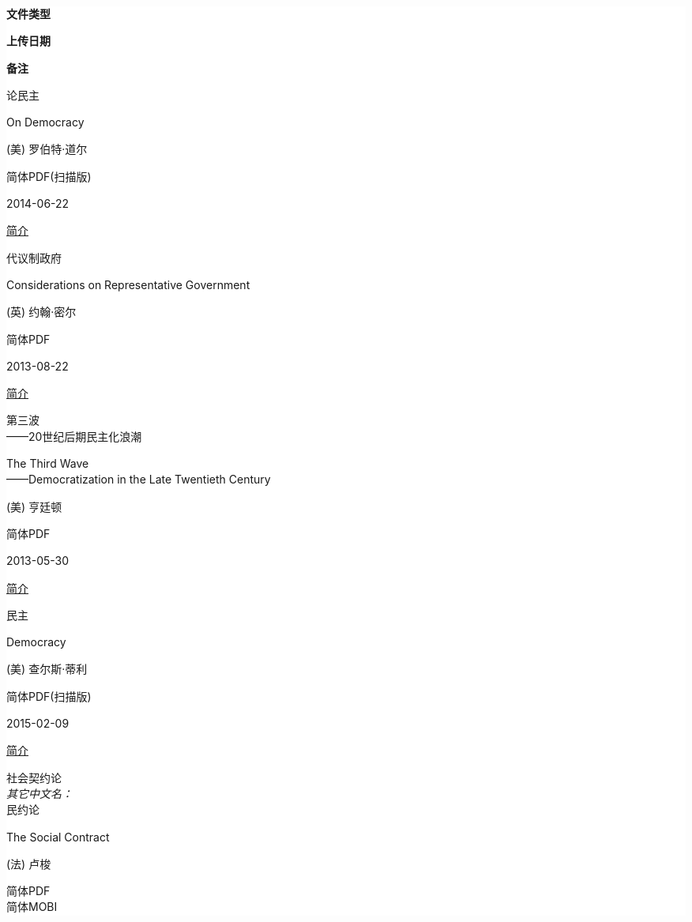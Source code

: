 **文件类型**

**上传日期**

**备注**

论民主

On Democracy

(美) 罗伯特·道尔

简体PDF(扫描版)

2014-06-22

[简介](//goo.gl/7e8E09)

代议制政府

Considerations on Representative Government

(英) 约翰·密尔

简体PDF

2013-08-22

[简介](//goo.gl/0Nc9uY)

第三波  
——20世纪后期民主化浪潮

The Third Wave  
——Democratization in the Late Twentieth Century

(美) 亨廷顿

简体PDF

2013-05-30

[简介](//goo.gl/nYBwdP)

民主

Democracy

(美) 查尔斯·蒂利

简体PDF(扫描版)

2015-02-09

[简介](//goo.gl/vsoi0n)

社会契约论  
_其它中文名：_  
民约论

The Social Contract

(法) 卢梭

简体PDF  
简体MOBI
